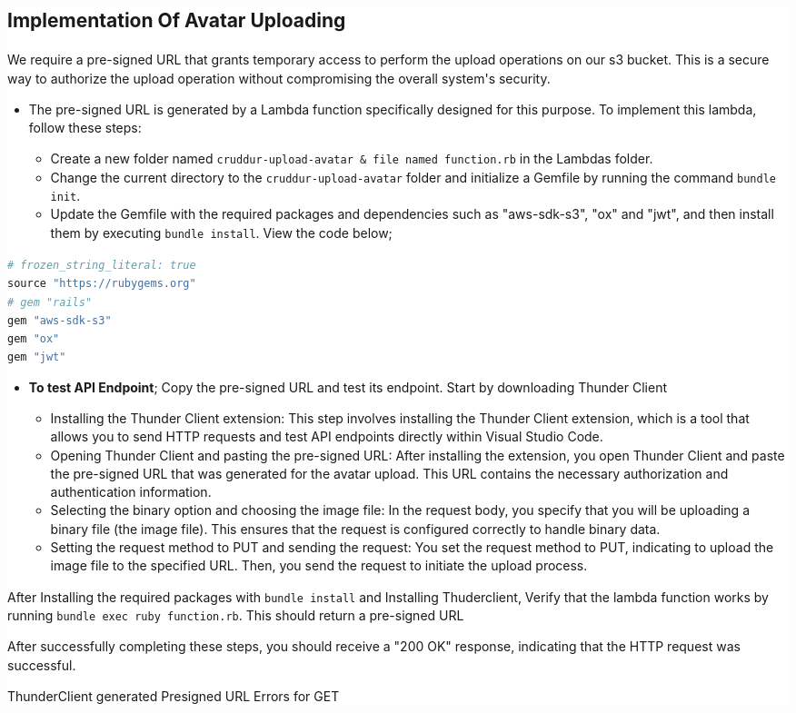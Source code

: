 
## Implementation Of Avatar Uploading

We require a pre-signed URL that grants temporary access to perform the upload operations on our s3 bucket. This is a secure way to authorize the upload operation without compromising the overall system's security.

- The pre-signed URL is generated by a Lambda function specifically designed for this purpose. To implement this lambda, follow these steps:

  - Create a new folder named `cruddur-upload-avatar & file named function.rb` in the Lambdas folder.
  - Change the current directory to the `cruddur-upload-avatar` folder and initialize a Gemfile by running the command `bundle init`.
  - Update the Gemfile with the required packages and dependencies such as "aws-sdk-s3", "ox" and "jwt", and then install them by executing `bundle install`. View the code below;

```rb
# frozen_string_literal: true
source "https://rubygems.org"
# gem "rails"
gem "aws-sdk-s3"
gem "ox"
gem "jwt"
```

- **To test API Endpoint**; Copy the pre-signed URL and test its endpoint. Start by downloading Thunder Client

  - Installing the Thunder Client extension: This step involves installing the Thunder Client extension, which is a tool that allows you to send HTTP requests and test API endpoints directly within Visual Studio Code.
  - Opening Thunder Client and pasting the pre-signed URL: After installing the extension, you open Thunder Client and paste the pre-signed URL that was generated for the avatar upload. This URL contains the necessary authorization and authentication information.
  - Selecting the binary option and choosing the image file: In the request body, you specify that you will be uploading a binary file (the image file). This ensures that the request is configured correctly to handle binary data.
  - Setting the request method to PUT and sending the request: You set the request method to PUT, indicating to upload the image file to the specified URL. Then, you send the request to initiate the upload process.

After Installing the required packages with `bundle install` and Installing Thuderclient, Verify that the lambda function works by running `bundle exec ruby function.rb`. This should return a pre-signed URL

After successfully completing these steps, you should receive a "200 OK" response, indicating that the HTTP request was successful.

ThunderClient generated Presigned URL Errors for GET
